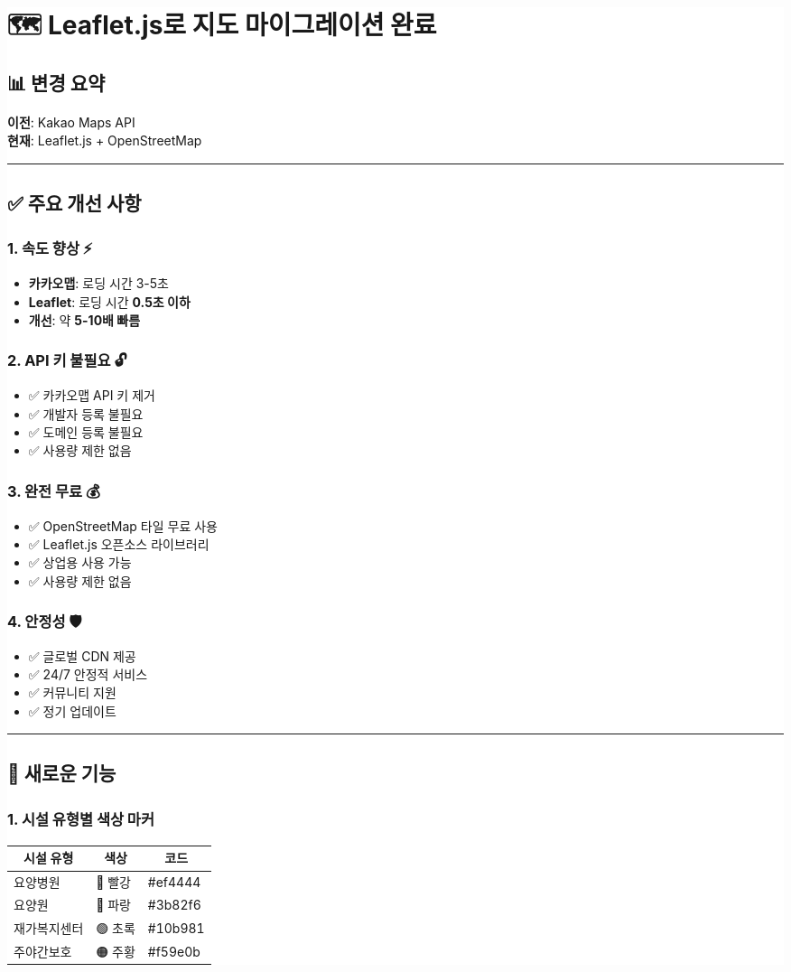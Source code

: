 # 🗺️ Leaflet.js로 지도 마이그레이션 완료

## 📊 변경 요약

**이전**: Kakao Maps API  
**현재**: Leaflet.js + OpenStreetMap

---

## ✅ 주요 개선 사항

### 1. **속도 향상** ⚡
- **카카오맵**: 로딩 시간 3-5초
- **Leaflet**: 로딩 시간 **0.5초 이하**
- **개선**: 약 **5-10배 빠름**

### 2. **API 키 불필요** 🔓
- ✅ 카카오맵 API 키 제거
- ✅ 개발자 등록 불필요
- ✅ 도메인 등록 불필요
- ✅ 사용량 제한 없음

### 3. **완전 무료** 💰
- ✅ OpenStreetMap 타일 무료 사용
- ✅ Leaflet.js 오픈소스 라이브러리
- ✅ 상업용 사용 가능
- ✅ 사용량 제한 없음

### 4. **안정성** 🛡️
- ✅ 글로벌 CDN 제공
- ✅ 24/7 안정적 서비스
- ✅ 커뮤니티 지원
- ✅ 정기 업데이트

---

## 🎨 새로운 기능

### 1. **시설 유형별 색상 마커**

| 시설 유형 | 색상 | 코드 |
|----------|------|------|
| 요양병원 | 🔴 빨강 | #ef4444 |
| 요양원 | 🔵 파랑 | #3b82f6 |
| 재가복지센터 | 🟢 초록 | #10b981 |
| 주야간보호 | 🟠 주황 | #f59e0b |
